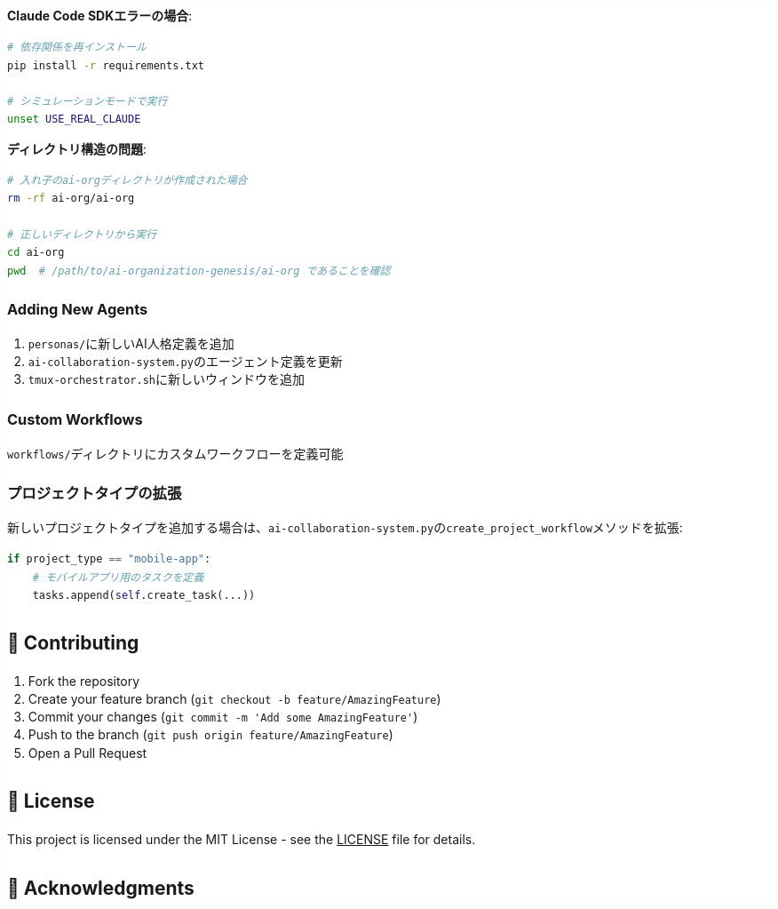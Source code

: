 **Claude Code SDKエラーの場合**:
```bash
# 依存関係を再インストール
pip install -r requirements.txt

# シミュレーションモードで実行
unset USE_REAL_CLAUDE
```

**ディレクトリ構造の問題**:
```bash
# 入れ子のai-orgディレクトリが作成された場合
rm -rf ai-org/ai-org

# 正しいディレクトリから実行
cd ai-org
pwd  # /path/to/ai-organization-genesis/ai-org であることを確認
```

### Adding New Agents

1. `personas/`に新しいAI人格定義を追加
2. `ai-collaboration-system.py`のエージェント定義を更新
3. `tmux-orchestrator.sh`に新しいウィンドウを追加

### Custom Workflows

`workflows/`ディレクトリにカスタムワークフローを定義可能

### プロジェクトタイプの拡張

新しいプロジェクトタイプを追加する場合は、`ai-collaboration-system.py`の`create_project_workflow`メソッドを拡張:

```python
if project_type == "mobile-app":
    # モバイルアプリ用のタスクを定義
    tasks.append(self.create_task(...))
```

## 🤝 Contributing

1. Fork the repository
2. Create your feature branch (`git checkout -b feature/AmazingFeature`)
3. Commit your changes (`git commit -m 'Add some AmazingFeature'`)
4. Push to the branch (`git push origin feature/AmazingFeature`)
5. Open a Pull Request

## 📝 License

This project is licensed under the MIT License - see the [LICENSE](LICENSE) file for details.

## 🙏 Acknowledgments
